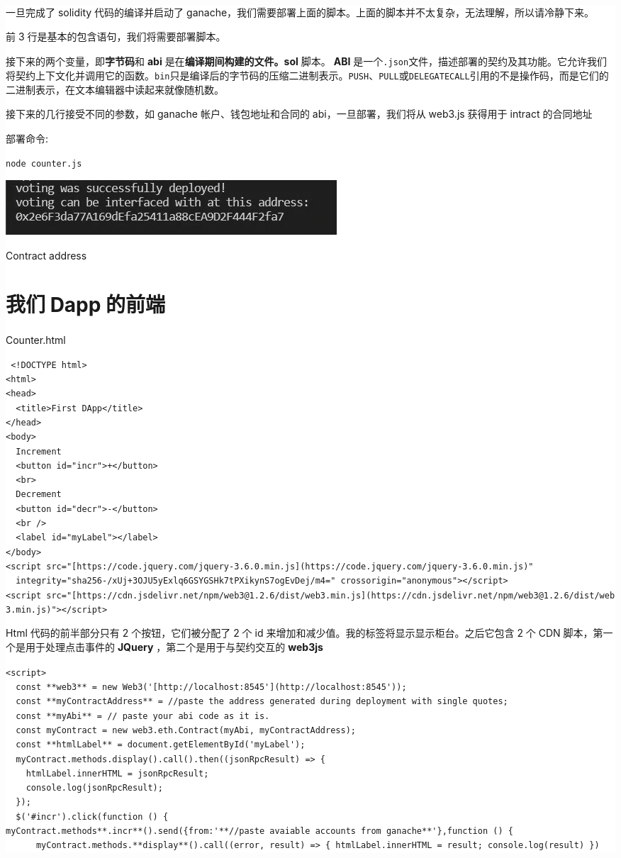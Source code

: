 一旦完成了 solidity 代码的编译并启动了 ganache，我们需要部署上面的脚本。上面的脚本并不太复杂，无法理解，所以请冷静下来。

前 3 行是基本的包含语句，我们将需要部署脚本。

接下来的两个变量，即**字节码**和 **abi** 是在**编译期间构建的文件。sol** 脚本。 **ABI** 是一个`.json`文件，描述部署的契约及其功能。它允许我们将契约上下文化并调用它的函数。`bin`只是编译后的字节码的压缩二进制表示。`PUSH`、`PULL`或`DELEGATECALL`引用的不是操作码，而是它们的二进制表示，在文本编辑器中读起来就像随机数。

接下来的几行接受不同的参数，如 ganache 帐户、钱包地址和合同的 abi，一旦部署，我们将从 web3.js 获得用于 intract 的合同地址

部署命令:

```
node counter.js
```

![](img/41980bd0908bc97c5dfe77e347e42b00.png)

Contract address

# 我们 Dapp 的前端

Counter.html

```
 <!DOCTYPE html>
<html>
<head>
  <title>First DApp</title>
</head>
<body>
  Increment
  <button id="incr">+</button>
  <br>
  Decrement
  <button id="decr">-</button>
  <br />
  <label id="myLabel"></label>
</body>
<script src="[https://code.jquery.com/jquery-3.6.0.min.js](https://code.jquery.com/jquery-3.6.0.min.js)"
  integrity="sha256-/xUj+3OJU5yExlq6GSYGSHk7tPXikynS7ogEvDej/m4=" crossorigin="anonymous"></script>
<script src="[https://cdn.jsdelivr.net/npm/web3@1.2.6/dist/web3.min.js](https://cdn.jsdelivr.net/npm/web3@1.2.6/dist/web3.min.js)"></script>
```

Html 代码的前半部分只有 2 个按钮，它们被分配了 2 个 id 来增加和减少值。我的标签将显示显示柜台。之后它包含 2 个 CDN 脚本，第一个是用于处理点击事件的 **JQuery** ，第二个是用于与契约交互的 **web3js**

```
<script>
  const **web3** = new Web3('[http://localhost:8545'](http://localhost:8545'));
  const **myContractAddress** = //paste the address generated during deployment with single quotes;
  const **myAbi** = // paste your abi code as it is.
  const myContract = new web3.eth.Contract(myAbi, myContractAddress);
  const **htmlLabel** = document.getElementById('myLabel');
  myContract.methods.display().call().then((jsonRpcResult) => {
    htmlLabel.innerHTML = jsonRpcResult;
    console.log(jsonRpcResult);
  });
  $('#incr').click(function () {
myContract.methods**.incr**().send({from:'**//paste avaiable accounts from ganache**'},function () {
      myContract.methods.**display**().call((error, result) => { htmlLabel.innerHTML = result; console.log(result) })
```
